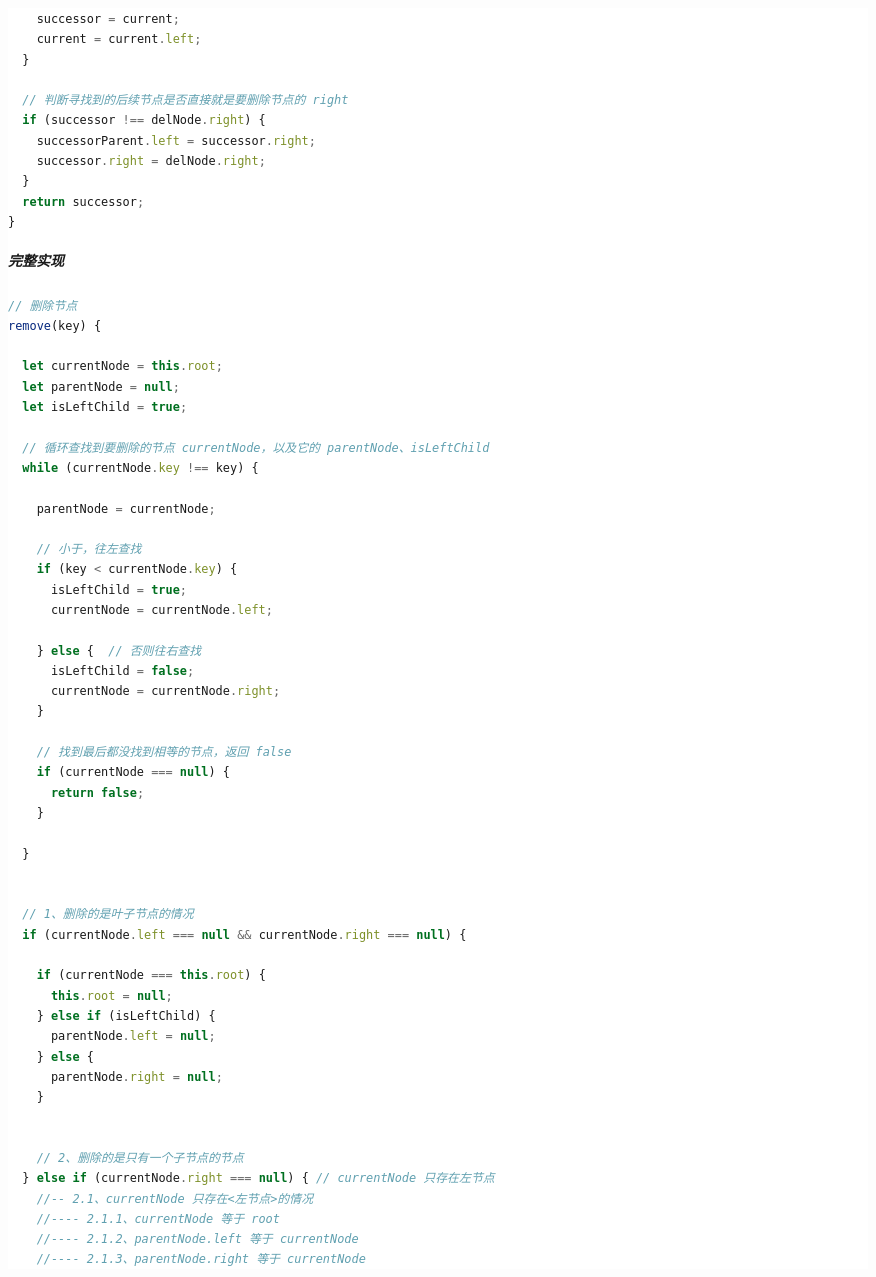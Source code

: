 ```js
    successor = current;
    current = current.left;
  }

  // 判断寻找到的后续节点是否直接就是要删除节点的 right
  if (successor !== delNode.right) {
    successorParent.left = successor.right;
    successor.right = delNode.right;
  }
  return successor;
}
```

##### 完整实现

```js
// 删除节点
remove(key) {

  let currentNode = this.root;
  let parentNode = null;
  let isLeftChild = true;

  // 循环查找到要删除的节点 currentNode，以及它的 parentNode、isLeftChild
  while (currentNode.key !== key) {

    parentNode = currentNode;

    // 小于，往左查找
    if (key < currentNode.key) {
      isLeftChild = true;
      currentNode = currentNode.left;

    } else {  // 否则往右查找
      isLeftChild = false;
      currentNode = currentNode.right;
    }

    // 找到最后都没找到相等的节点，返回 false
    if (currentNode === null) {
      return false;
    }

  }


  // 1、删除的是叶子节点的情况
  if (currentNode.left === null && currentNode.right === null) {

    if (currentNode === this.root) {
      this.root = null;
    } else if (isLeftChild) {
      parentNode.left = null;
    } else {
      parentNode.right = null;
    }


    // 2、删除的是只有一个子节点的节点
  } else if (currentNode.right === null) { // currentNode 只存在左节点
    //-- 2.1、currentNode 只存在<左节点>的情况
    //---- 2.1.1、currentNode 等于 root
    //---- 2.1.2、parentNode.left 等于 currentNode
    //---- 2.1.3、parentNode.right 等于 currentNode
```